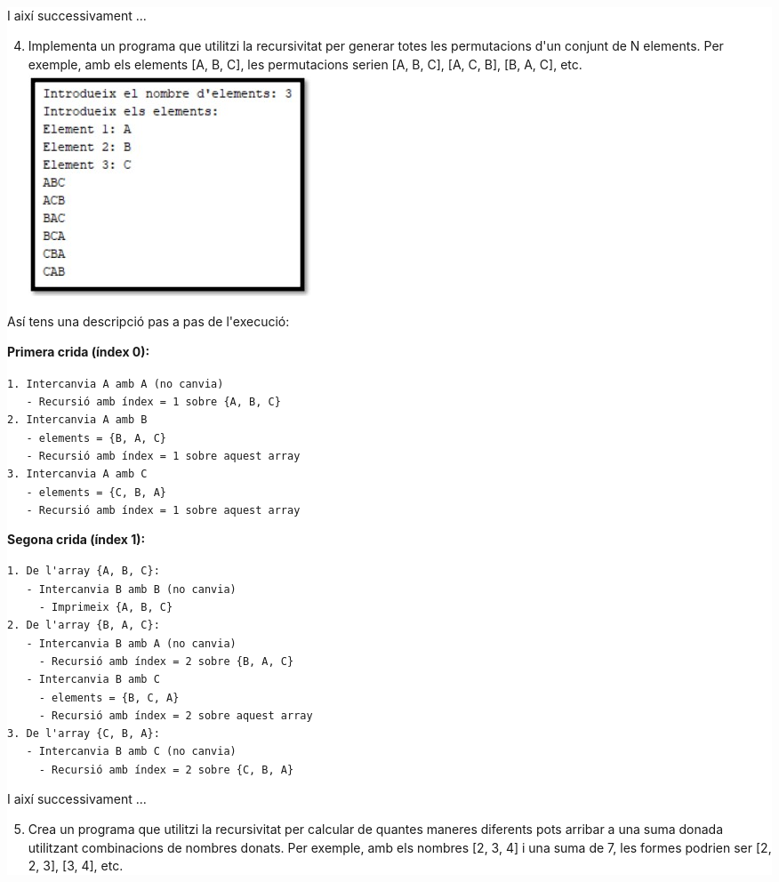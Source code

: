 I així successivament ...

4. Implementa un programa que utilitzi la recursivitat per generar totes les permutacions d'un conjunt de N elements. Per exemple, amb els elements [A, B, C], les permutacions serien [A, B, C], [A, C, B], [B, A, C], etc.
![Eixida exercici 2 recursivitat](uf6/eixida_recur_4.jpg)

Así tens una descripció pas a pas de l'execució:

**Primera crida (índex 0):**

```
1. Intercanvia A amb A (no canvia)
   - Recursió amb índex = 1 sobre {A, B, C}
2. Intercanvia A amb B
   - elements = {B, A, C}
   - Recursió amb índex = 1 sobre aquest array
3. Intercanvia A amb C
   - elements = {C, B, A}
   - Recursió amb índex = 1 sobre aquest array
```

**Segona crida (índex 1):**

```
1. De l'array {A, B, C}:
   - Intercanvia B amb B (no canvia)
     - Imprimeix {A, B, C}
2. De l'array {B, A, C}:
   - Intercanvia B amb A (no canvia)
     - Recursió amb índex = 2 sobre {B, A, C}
   - Intercanvia B amb C
     - elements = {B, C, A}
     - Recursió amb índex = 2 sobre aquest array
3. De l'array {C, B, A}:
   - Intercanvia B amb C (no canvia)
     - Recursió amb índex = 2 sobre {C, B, A}
```

I així successivament ...

5. Crea un programa que utilitzi la recursivitat per calcular de quantes maneres diferents pots arribar a una suma donada utilitzant combinacions de nombres donats. Per exemple, amb els nombres [2, 3, 4] i una suma de 7, les formes podrien ser [2, 2, 3], [3, 4], etc.
